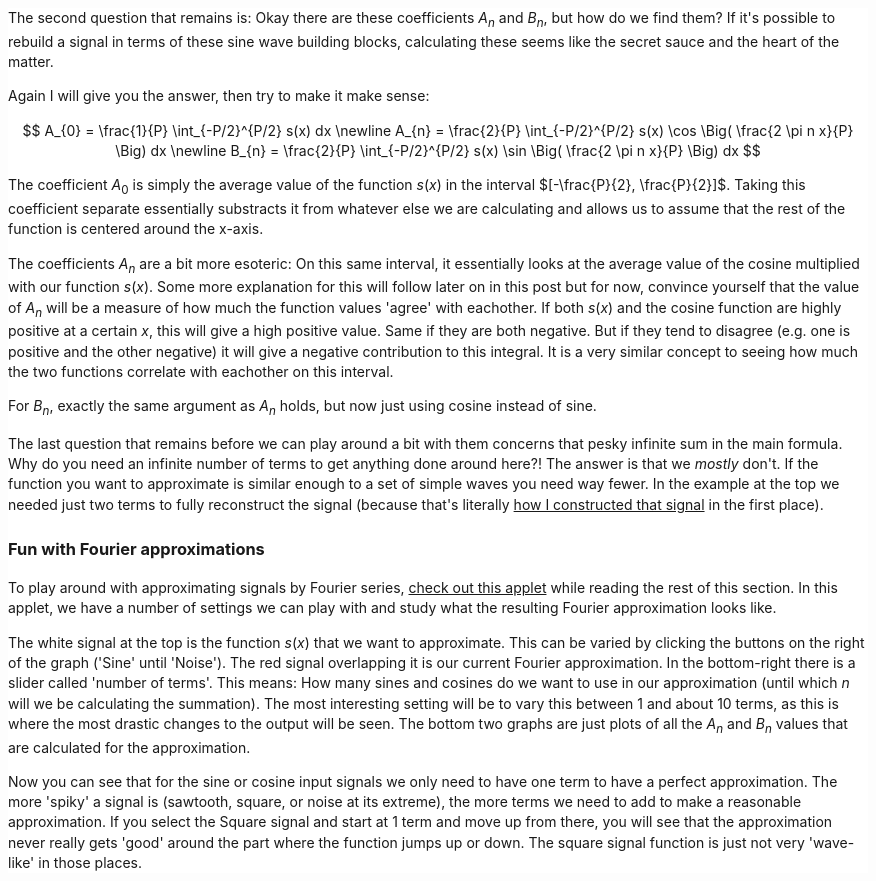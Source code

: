 The second question that remains is: Okay there are these coefficients $A_{n}$ and $B_{n}$, but how do we find them? If it's possible to rebuild a signal in terms of these sine wave building blocks, calculating these seems like the secret sauce and the heart of the matter.

Again I will give you the answer, then try to make it make sense:

$$
A_{0} = \frac{1}{P} \int_{-P/2}^{P/2} s(x) dx \newline
A_{n} = \frac{2}{P} \int_{-P/2}^{P/2} s(x) \cos \Big( \frac{2 \pi n x}{P} \Big) dx \newline
B_{n} = \frac{2}{P} \int_{-P/2}^{P/2} s(x) \sin \Big( \frac{2 \pi n x}{P} \Big) dx
$$

The coefficient $A_{0}$ is simply the average value of the function $s(x)$ in the interval $[-\frac{P}{2}, \frac{P}{2}]$. Taking this coefficient separate essentially substracts it from whatever else we are calculating and allows us to assume that the rest of the function is centered around the x-axis.

The coefficients $A_{n}$ are a bit more esoteric: On this same interval, it essentially looks at the average value of the cosine multiplied with our function $s(x)$. Some more explanation for this will follow later on in this post but for now, convince yourself that the value of $A_{n}$ will be a measure of how much the function values 'agree' with eachother. If both $s(x)$ and the cosine function are highly positive at a certain $x$, this will give a high positive value. Same if they are both negative. But if they tend to disagree (e.g. one is positive and the other negative) it will give a negative contribution to this integral. It is a very similar concept to seeing how much the two functions correlate with eachother on this interval.

For $B_{n}$, exactly the same argument as $A_{n}$ holds, but now just using cosine instead of sine.

The last question that remains before we can play around a bit with them concerns that pesky infinite sum in the main formula. Why do you need an infinite number of terms to get anything done around here?! The answer is that we *mostly* don't. If the function you want to approximate is similar enough to a set of simple waves you need way fewer. In the example at the top we needed just two terms to fully reconstruct the signal (because that's literally [how I constructed that signal](https://github.com/jbukala/jbukala.github.io/blob/main/content/posts/fourier-analysis/fourier_plots.py) in the first place).

### Fun with Fourier approximations

To play around with approximating signals by Fourier series, [check out this applet](https://www.falstad.com/fourier/) while reading the rest of this section. In this applet, we have a number of settings we can play with and study what the resulting Fourier approximation looks like.

The white signal at the top is the function $s(x)$ that we want to approximate. This can be varied by clicking the buttons on the right of the graph ('Sine' until 'Noise'). The red signal overlapping it is our current Fourier approximation. In the bottom-right there is a slider called 'number of terms'. This means: How many sines and cosines do we want to use in our approximation (until which $n$ will we be calculating the summation). The most interesting setting will be to vary this between 1 and about 10 terms, as this is where the most drastic changes to the output will be seen. The bottom two graphs are just plots of all the $A_{n}$ and $B_{n}$ values that are calculated for the approximation.

Now you can see that for the sine or cosine input signals we only need to have one term to have a perfect approximation. The more 'spiky' a signal is (sawtooth, square, or noise at its extreme), the more terms we need to add to make a reasonable approximation. If you select the Square signal and start at 1 term and move up from there, you will see that the approximation never really gets 'good' around the part where the function jumps up or down. The square signal function is just not very 'wave-like' in those places.
